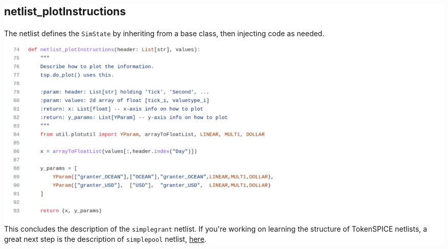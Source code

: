 ## netlist_plotInstructions

The netlist defines the `SimState` by inheriting from a base class, then injecting code as needed.

<img src="images/netlist_plotinstructions.png" width="100%">

This concludes the description of the `simplegrant` netlist. If you're working on learning the structure of TokenSPICE netlists, a great next step is the description of `simplepool` netlist, [here](../simplepool/about.md).


